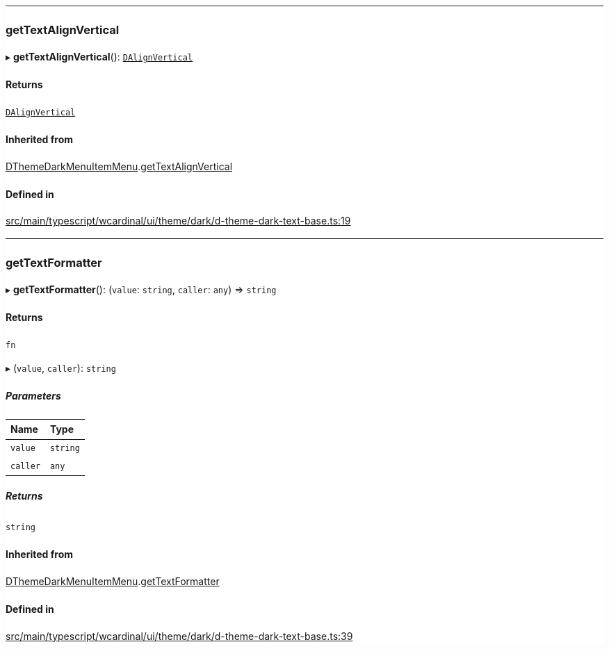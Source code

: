 ___

### getTextAlignVertical

▸ **getTextAlignVertical**(): [`DAlignVertical`](../index.md#dalignvertical)

#### Returns

[`DAlignVertical`](../index.md#dalignvertical)

#### Inherited from

[DThemeDarkMenuItemMenu](DThemeDarkMenuItemMenu.md).[getTextAlignVertical](DThemeDarkMenuItemMenu.md#gettextalignvertical)

#### Defined in

[src/main/typescript/wcardinal/ui/theme/dark/d-theme-dark-text-base.ts:19](https://github.com/winter-cardinal/winter-cardinal-ui/blob/v0.194.0/src/main/typescript/wcardinal/ui/theme/dark/d-theme-dark-text-base.ts#L19)

___

### getTextFormatter

▸ **getTextFormatter**(): (`value`: `string`, `caller`: `any`) => `string`

#### Returns

`fn`

▸ (`value`, `caller`): `string`

##### Parameters

| Name | Type |
| :------ | :------ |
| `value` | `string` |
| `caller` | `any` |

##### Returns

`string`

#### Inherited from

[DThemeDarkMenuItemMenu](DThemeDarkMenuItemMenu.md).[getTextFormatter](DThemeDarkMenuItemMenu.md#gettextformatter)

#### Defined in

[src/main/typescript/wcardinal/ui/theme/dark/d-theme-dark-text-base.ts:39](https://github.com/winter-cardinal/winter-cardinal-ui/blob/v0.194.0/src/main/typescript/wcardinal/ui/theme/dark/d-theme-dark-text-base.ts#L39)
